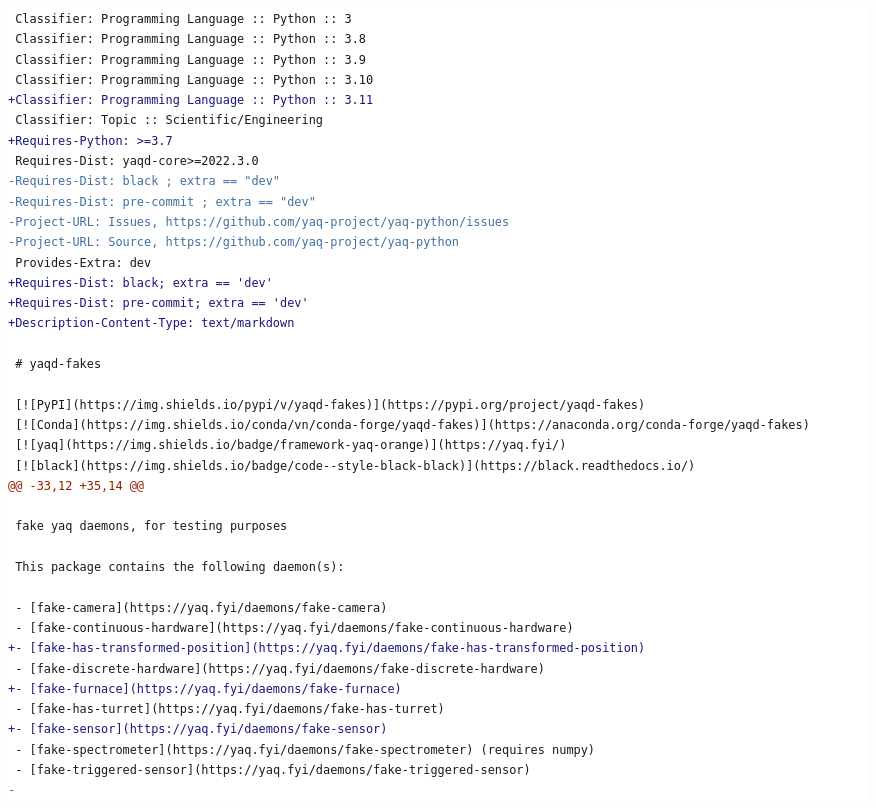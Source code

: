 ```diff
 Classifier: Programming Language :: Python :: 3
 Classifier: Programming Language :: Python :: 3.8
 Classifier: Programming Language :: Python :: 3.9
 Classifier: Programming Language :: Python :: 3.10
+Classifier: Programming Language :: Python :: 3.11
 Classifier: Topic :: Scientific/Engineering
+Requires-Python: >=3.7
 Requires-Dist: yaqd-core>=2022.3.0
-Requires-Dist: black ; extra == "dev"
-Requires-Dist: pre-commit ; extra == "dev"
-Project-URL: Issues, https://github.com/yaq-project/yaq-python/issues
-Project-URL: Source, https://github.com/yaq-project/yaq-python
 Provides-Extra: dev
+Requires-Dist: black; extra == 'dev'
+Requires-Dist: pre-commit; extra == 'dev'
+Description-Content-Type: text/markdown
 
 # yaqd-fakes
 
 [![PyPI](https://img.shields.io/pypi/v/yaqd-fakes)](https://pypi.org/project/yaqd-fakes)
 [![Conda](https://img.shields.io/conda/vn/conda-forge/yaqd-fakes)](https://anaconda.org/conda-forge/yaqd-fakes)
 [![yaq](https://img.shields.io/badge/framework-yaq-orange)](https://yaq.fyi/)
 [![black](https://img.shields.io/badge/code--style-black-black)](https://black.readthedocs.io/)
@@ -33,12 +35,14 @@
 
 fake yaq daemons, for testing purposes
 
 This package contains the following daemon(s):
 
 - [fake-camera](https://yaq.fyi/daemons/fake-camera)
 - [fake-continuous-hardware](https://yaq.fyi/daemons/fake-continuous-hardware)
+- [fake-has-transformed-position](https://yaq.fyi/daemons/fake-has-transformed-position)
 - [fake-discrete-hardware](https://yaq.fyi/daemons/fake-discrete-hardware)
+- [fake-furnace](https://yaq.fyi/daemons/fake-furnace)
 - [fake-has-turret](https://yaq.fyi/daemons/fake-has-turret)
+- [fake-sensor](https://yaq.fyi/daemons/fake-sensor)
 - [fake-spectrometer](https://yaq.fyi/daemons/fake-spectrometer) (requires numpy)
 - [fake-triggered-sensor](https://yaq.fyi/daemons/fake-triggered-sensor)
-
```

